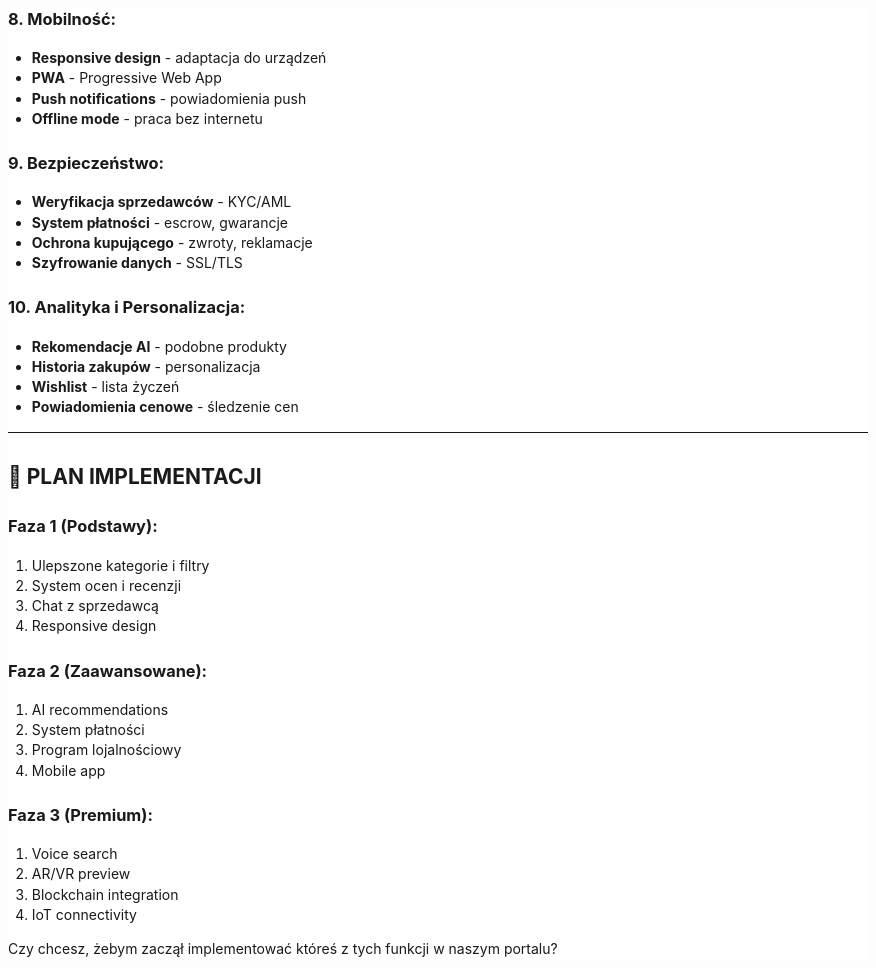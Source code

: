 ### **8. Mobilność:**
- **Responsive design** - adaptacja do urządzeń
- **PWA** - Progressive Web App
- **Push notifications** - powiadomienia push
- **Offline mode** - praca bez internetu

### **9. Bezpieczeństwo:**
- **Weryfikacja sprzedawców** - KYC/AML
- **System płatności** - escrow, gwarancje
- **Ochrona kupującego** - zwroty, reklamacje
- **Szyfrowanie danych** - SSL/TLS

### **10. Analityka i Personalizacja:**
- **Rekomendacje AI** - podobne produkty
- **Historia zakupów** - personalizacja
- **Wishlist** - lista życzeń
- **Powiadomienia cenowe** - śledzenie cen

---

## 🚀 **PLAN IMPLEMENTACJI**

### **Faza 1 (Podstawy):**
1. Ulepszone kategorie i filtry
2. System ocen i recenzji
3. Chat z sprzedawcą
4. Responsive design

### **Faza 2 (Zaawansowane):**
1. AI recommendations
2. System płatności
3. Program lojalnościowy
4. Mobile app

### **Faza 3 (Premium):**
1. Voice search
2. AR/VR preview
3. Blockchain integration
4. IoT connectivity

Czy chcesz, żebym zaczął implementować któreś z tych funkcji w naszym portalu? 